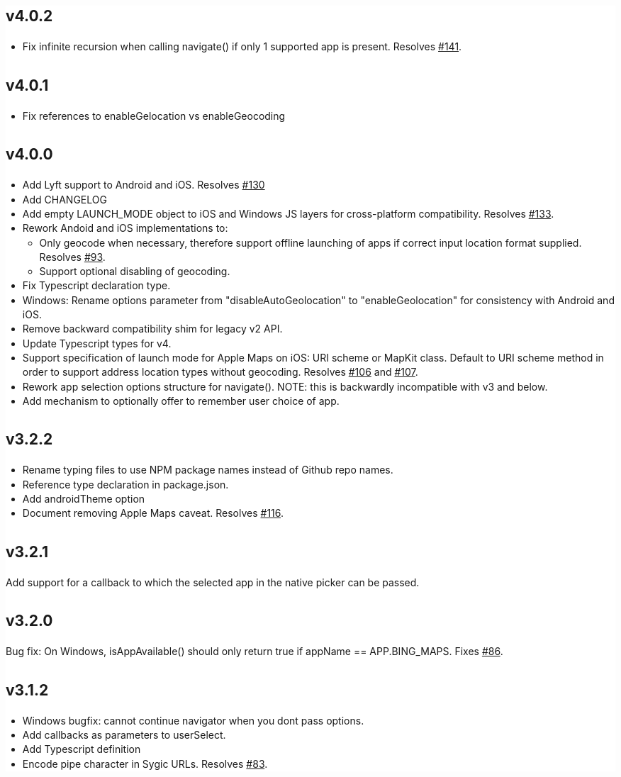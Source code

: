 ## v4.0.2
- Fix infinite recursion when calling navigate() if only 1 supported app is present. Resolves [#141](https://github.com/dpa99c/phonegap-launch-navigator/issues/141).

## v4.0.1
- Fix references to enableGelocation vs enableGeocoding

## v4.0.0
- Add Lyft support to Android and iOS. Resolves [#130](https://github.com/dpa99c/phonegap-launch-navigator/issues/130)
- Add CHANGELOG
- Add empty LAUNCH_MODE object to iOS and Windows JS layers for cross-platform compatibility. Resolves [#133](https://github.com/dpa99c/phonegap-launch-navigator/issues/133).
- Rework Andoid and iOS implementations to: 
  - Only geocode when necessary, therefore support offline launching of apps if correct input location format supplied. Resolves [#93](https://github.com/dpa99c/phonegap-launch-navigator/issues/93).
  - Support optional disabling of geocoding.
- Fix Typescript declaration type.
- Windows: Rename options parameter from "disableAutoGeolocation" to "enableGeolocation" for consistency with Android and iOS.
- Remove backward compatibility shim for legacy v2 API.
- Update Typescript types for v4.
- Support specification of launch mode for Apple Maps on iOS: URI scheme or MapKit class. 
Default to URI scheme method in order to support address location types without geocoding.  Resolves [#106](https://github.com/dpa99c/phonegap-launch-navigator/issues/106) and [#107](https://github.com/dpa99c/phonegap-launch-navigator/issues/107).
- Rework app selection options structure for navigate().
NOTE: this is backwardly incompatible with v3 and below.
- Add mechanism to optionally offer to remember user choice of app.

## v3.2.2
- Rename typing files to use NPM package names instead of Github repo names.
- Reference type declaration in package.json.
- Add androidTheme option
- Document removing Apple Maps caveat. Resolves [#116](https://github.com/dpa99c/phonegap-launch-navigator/issues/116).

## v3.2.1
Add support for a callback to which the selected app in the native picker can be passed.

## v3.2.0
Bug fix: On Windows, isAppAvailable() should only return true if appName == APP.BING_MAPS. Fixes [#86](https://github.com/dpa99c/phonegap-launch-navigator/issues/86).

## v3.1.2
- Windows bugfix: cannot continue navigator when you dont pass options.
- Add callbacks as parameters to userSelect.
- Add Typescript definition
- Encode pipe character in Sygic URLs. Resolves [#83](https://github.com/dpa99c/phonegap-launch-navigator/issues/83).

